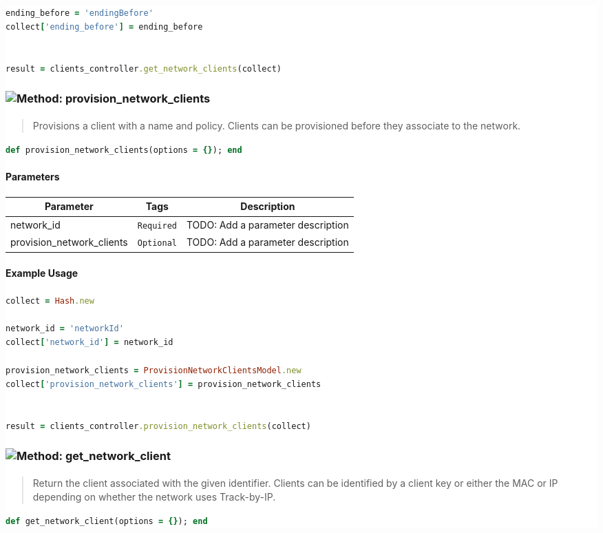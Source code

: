 ```ruby
ending_before = 'endingBefore'
collect['ending_before'] = ending_before


result = clients_controller.get_network_clients(collect)

```


### <a name="provision_network_clients"></a>![Method: ](https://apidocs.io/img/method.png ".ClientsController.provision_network_clients") provision_network_clients

> Provisions a client with a name and policy. Clients can be provisioned before they associate to the network.


```ruby
def provision_network_clients(options = {}); end
```

#### Parameters

| Parameter | Tags | Description |
|-----------|------|-------------|
| network_id |  ``` Required ```  | TODO: Add a parameter description |
| provision_network_clients |  ``` Optional ```  | TODO: Add a parameter description |


#### Example Usage

```ruby
collect = Hash.new

network_id = 'networkId'
collect['network_id'] = network_id

provision_network_clients = ProvisionNetworkClientsModel.new
collect['provision_network_clients'] = provision_network_clients


result = clients_controller.provision_network_clients(collect)

```


### <a name="get_network_client"></a>![Method: ](https://apidocs.io/img/method.png ".ClientsController.get_network_client") get_network_client

> Return the client associated with the given identifier. Clients can be identified by a client key or either the MAC or IP depending on whether the network uses Track-by-IP.


```ruby
def get_network_client(options = {}); end
```
